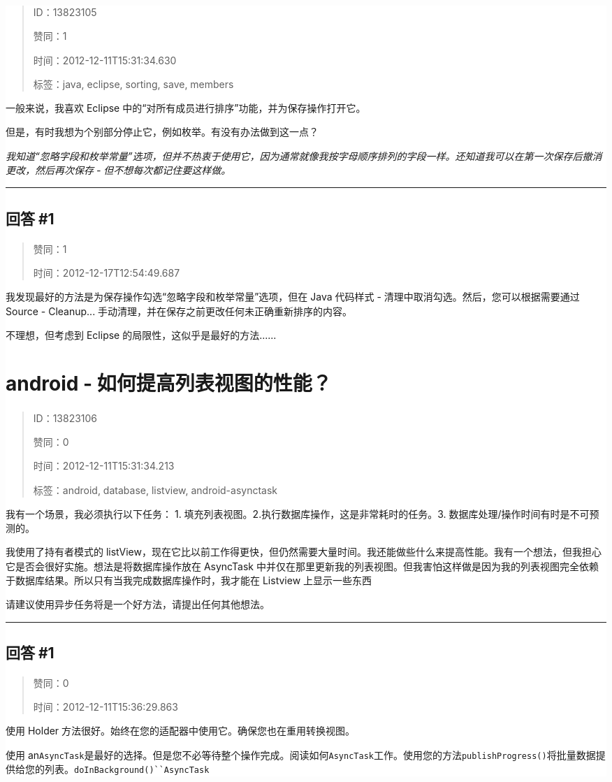 > ID：13823105
> 
> 赞同：1
> 
> 时间：2012-12-11T15:31:34.630
> 
> 标签：java, eclipse, sorting, save, members

一般来说，我喜欢 Eclipse 中的“对所有成员进行排序”功能，并为保存操作打开它。

但是，有时我想为个别部分停止它，例如枚举。有没有办法做到这一点？

*我知道“忽略字段和枚举常量”选项，但并不热衷于使用它，因为通常就像我按字母顺序排列的字段一样。还知道我可以在第一次保存后撤消更改，然后再次保存 - 但不想每次都记住要这样做。*

* * *

## 回答 #1

> 赞同：1
> 
> 时间：2012-12-17T12:54:49.687

我发现最好的方法是为保存操作勾选“忽略字段和枚举常量”选项，但在 Java 代码样式 - 清理中取消勾选。然后，您可以根据需要通过 Source - Cleanup... 手动清理，并在保存之前更改任何未正确重新排序的内容。

不理想，但考虑到 Eclipse 的局限性，这似乎是最好的方法......

# android - 如何提高列表视图的性能？

> ID：13823106
> 
> 赞同：0
> 
> 时间：2012-12-11T15:31:34.213
> 
> 标签：android, database, listview, android-asynctask

我有一个场景，我必须执行以下任务： 1\. 填充列表视图。2.执行数据库操作，这是非常耗时的任务。3\. 数据库处理/操作时间有时是不可预测的。

我使用了持有者模式的 listView，现在它比以前工作得更快，但仍然需要大量时间。我还能做些什么来提高性能。我有一个想法，但我担心它是否会很好实施。想法是将数据库操作放在 AsyncTask 中并仅在那里更新我的列表视图。但我害怕这样做是因为我的列表视图完全依赖于数据库结果。所以只有当我完成数据库操作时，我才能在 Listview 上显示一些东西

请建议使用异步任务将是一个好方法，请提出任何其他想法。

* * *

## 回答 #1

> 赞同：0
> 
> 时间：2012-12-11T15:36:29.863

使用 Holder 方法很好。始终在您的适配器中使用它。确保您也在重用转换视图。

使用 an`AsyncTask`是最好的选择。但是您不必等待整个操作完成。阅读如何`AsyncTask`工作。使用您的方法`publishProgress()`将批量数据提供给您的列表。`doInBackground()``AsyncTask`
